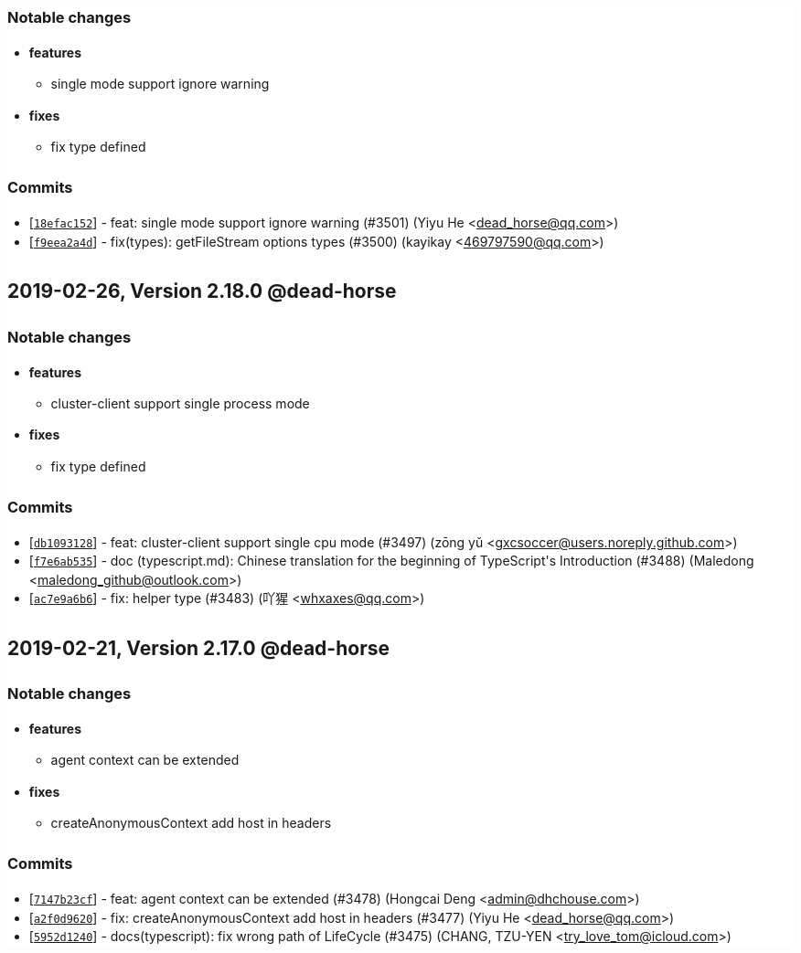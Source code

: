 ### Notable changes

* **features**
  * single mode support ignore warning

* **fixes**
  * fix type defined

### Commits

  * [[`18efac152`](http://github.com/eggjs/egg/commit/18efac152dd5cf789d1e79b1c1fb1fb4ec2013a1)] - feat: single mode support ignore warning (#3501) (Yiyu He <<dead_horse@qq.com>>)
  * [[`f9eea2a4d`](http://github.com/eggjs/egg/commit/f9eea2a4da805a1b2f0e8883860266d68eb432ff)] - fix(types): getFileStream options types (#3500) (kayikay <<469797590@qq.com>>)

## 2019-02-26, Version 2.18.0 @dead-horse

### Notable changes

* **features**
  * cluster-client support single process mode

* **fixes**
  * fix type defined

### Commits

  * [[`db1093128`](http://github.com/eggjs/egg/commit/db10931281dd39106e5c657e358117abd39b2103)] - feat: cluster-client support single cpu mode (#3497) (zōng yǔ <<gxcsoccer@users.noreply.github.com>>)
  * [[`f7e6ab535`](http://github.com/eggjs/egg/commit/f7e6ab535df378b35dfe6b6b49d7e009dc2bcf3f)] - doc (typescript.md): Chinese translation for the beginning of TypeScript's Introduction (#3488) (Maledong <<maledong_github@outlook.com>>)
  * [[`ac7e9a6b6`](http://github.com/eggjs/egg/commit/ac7e9a6b6d732d946dc238d9bad3eaabb81a1b70)] - fix: helper type (#3483) (吖猩 <<whxaxes@qq.com>>)


## 2019-02-21, Version 2.17.0 @dead-horse

### Notable changes

* **features**
  * agent context can be extended

* **fixes**
  * createAnonymousContext add host in headers

### Commits
* [[`7147b23cf`](http://github.com/eggjs/egg/commit/7147b23cf7edaa98a8f009d98de7ef2aaa5303a0)] - feat: agent context can be extended (#3478) (Hongcai Deng <<admin@dhchouse.com>>)
* [[`a2f0d9620`](http://github.com/eggjs/egg/commit/a2f0d96204e05f11c5586ff0fa9441f4e3ab5dff)] - fix: createAnonymousContext add host in headers (#3477) (Yiyu He <<dead_horse@qq.com>>)
* [[`5952d1240`](http://github.com/eggjs/egg/commit/5952d12404ae896a2338ee4ee79d68876ffbb205)] - docs(typescript): fix wrong path of LifeCycle (#3475) (CHANG, TZU-YEN <<try_love_tom@icloud.com>>)
